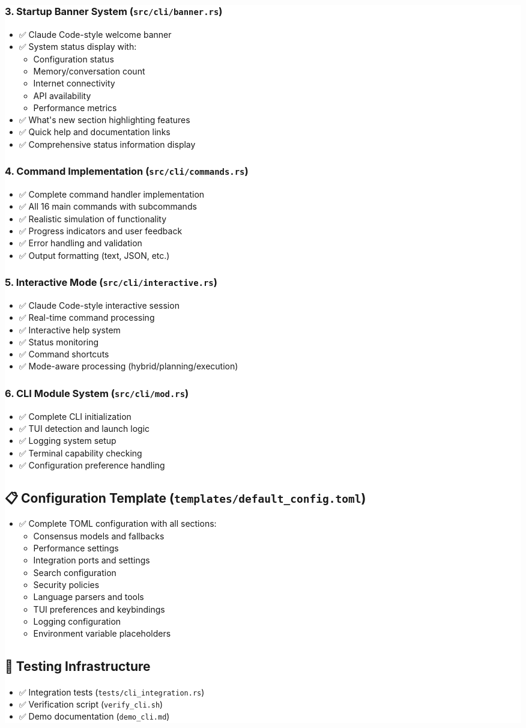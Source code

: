 ### 3. Startup Banner System (`src/cli/banner.rs`)
- ✅ Claude Code-style welcome banner
- ✅ System status display with:
  - Configuration status
  - Memory/conversation count
  - Internet connectivity
  - API availability
  - Performance metrics
- ✅ What's new section highlighting features
- ✅ Quick help and documentation links
- ✅ Comprehensive status information display

### 4. Command Implementation (`src/cli/commands.rs`)
- ✅ Complete command handler implementation
- ✅ All 16 main commands with subcommands
- ✅ Realistic simulation of functionality
- ✅ Progress indicators and user feedback
- ✅ Error handling and validation
- ✅ Output formatting (text, JSON, etc.)

### 5. Interactive Mode (`src/cli/interactive.rs`)
- ✅ Claude Code-style interactive session
- ✅ Real-time command processing
- ✅ Interactive help system
- ✅ Status monitoring
- ✅ Command shortcuts
- ✅ Mode-aware processing (hybrid/planning/execution)

### 6. CLI Module System (`src/cli/mod.rs`)
- ✅ Complete CLI initialization
- ✅ TUI detection and launch logic
- ✅ Logging system setup
- ✅ Terminal capability checking
- ✅ Configuration preference handling

## 📋 Configuration Template (`templates/default_config.toml`)
- ✅ Complete TOML configuration with all sections:
  - Consensus models and fallbacks
  - Performance settings
  - Integration ports and settings
  - Search configuration
  - Security policies
  - Language parsers and tools
  - TUI preferences and keybindings
  - Logging configuration
  - Environment variable placeholders

## 🧪 Testing Infrastructure
- ✅ Integration tests (`tests/cli_integration.rs`)
- ✅ Verification script (`verify_cli.sh`)
- ✅ Demo documentation (`demo_cli.md`)
